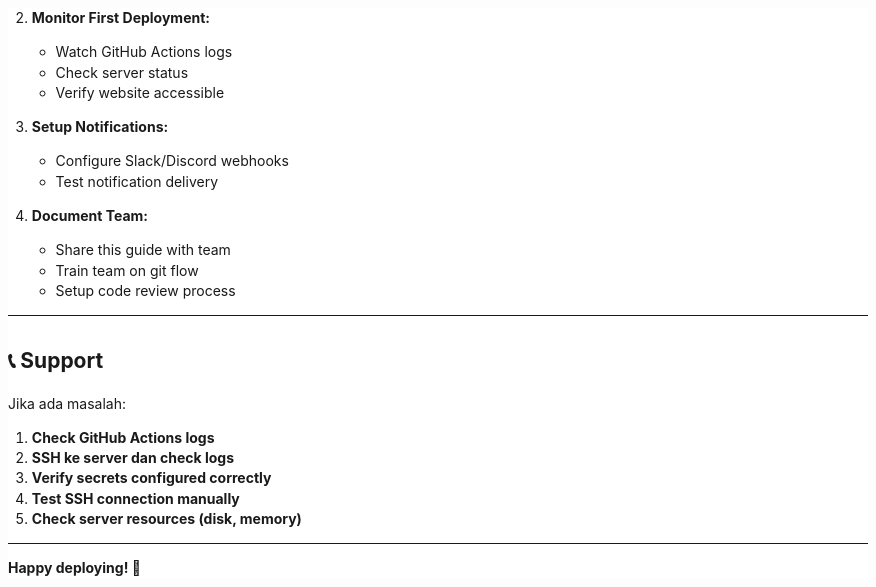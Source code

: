 2. **Monitor First Deployment:**
   - Watch GitHub Actions logs
   - Check server status
   - Verify website accessible

3. **Setup Notifications:**
   - Configure Slack/Discord webhooks
   - Test notification delivery

4. **Document Team:**
   - Share this guide with team
   - Train team on git flow
   - Setup code review process

---

## 📞 Support

Jika ada masalah:

1. **Check GitHub Actions logs**
2. **SSH ke server dan check logs**
3. **Verify secrets configured correctly**
4. **Test SSH connection manually**
5. **Check server resources (disk, memory)**

---

**Happy deploying! 🎉**
